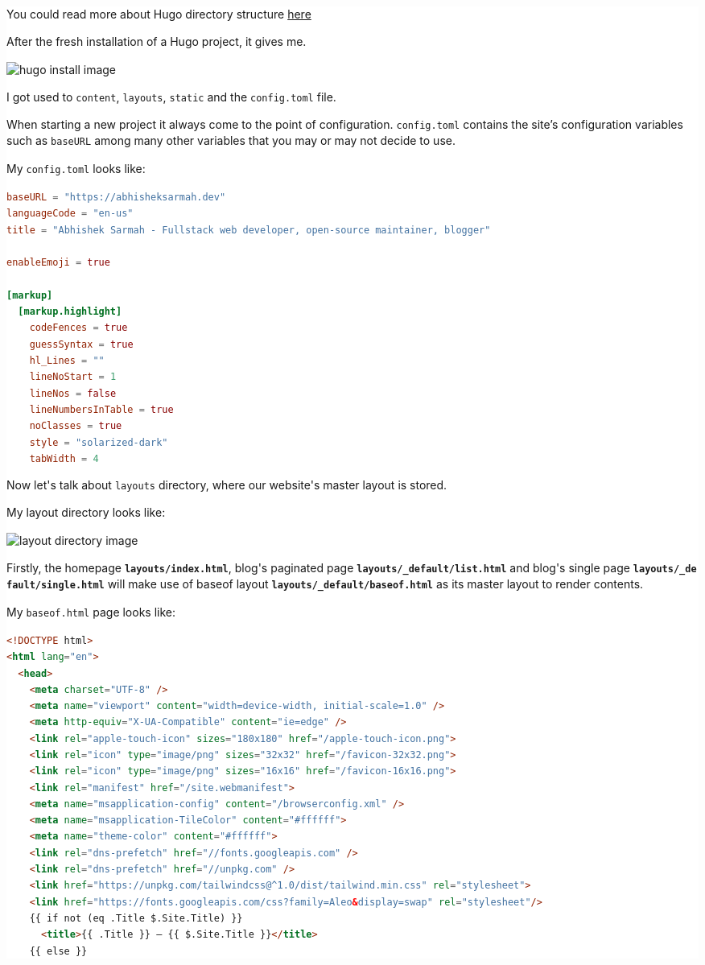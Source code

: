 You could read more about Hugo directory structure [here](https://www.sarasoueidan.com/blog/jekyll-ghpages-to-hugo-netlify/)

After the fresh installation of a Hugo project, it gives me. 

![hugo install image](/blog_images/hugo_install.png "hugo directory")

I got used to `content`, `layouts`, `static` and the `config.toml` file. 

When starting a new project it always come to the point of configuration. `config.toml` contains the site’s configuration variables such as `baseURL` among many other variables that you may or may not decide to use. 

My `config.toml` looks like:

```toml
baseURL = "https://abhisheksarmah.dev"
languageCode = "en-us"
title = "Abhishek Sarmah - Fullstack web developer, open-source maintainer, blogger"

enableEmoji = true

[markup]
  [markup.highlight]
    codeFences = true
    guessSyntax = true
    hl_Lines = ""
    lineNoStart = 1
    lineNos = false
    lineNumbersInTable = true
    noClasses = true
    style = "solarized-dark"
    tabWidth = 4
```

Now let's talk about `layouts` directory, where our website's master layout is stored. 

My layout directory looks like:

![layout directory image](/blog_images/layouts_dir.png "layouts directory")

Firstly, the homepage **`layouts/index.html`**, blog's paginated page **`layouts/_default/list.html`** and blog's single page **`layouts/_default/single.html`** will make use of baseof layout **`layouts/_default/baseof.html`** as its master layout to render contents.

My `baseof.html` page looks like:

```html
<!DOCTYPE html>
<html lang="en">
  <head>
    <meta charset="UTF-8" />
    <meta name="viewport" content="width=device-width, initial-scale=1.0" />
    <meta http-equiv="X-UA-Compatible" content="ie=edge" />
    <link rel="apple-touch-icon" sizes="180x180" href="/apple-touch-icon.png">
    <link rel="icon" type="image/png" sizes="32x32" href="/favicon-32x32.png">
    <link rel="icon" type="image/png" sizes="16x16" href="/favicon-16x16.png">
    <link rel="manifest" href="/site.webmanifest">
    <meta name="msapplication-config" content="/browserconfig.xml" />
    <meta name="msapplication-TileColor" content="#ffffff">
    <meta name="theme-color" content="#ffffff">
    <link rel="dns-prefetch" href="//fonts.googleapis.com" />
    <link rel="dns-prefetch" href="//unpkg.com" />
    <link href="https://unpkg.com/tailwindcss@^1.0/dist/tailwind.min.css" rel="stylesheet">
    <link href="https://fonts.googleapis.com/css?family=Aleo&display=swap" rel="stylesheet"/> 
    {{ if not (eq .Title $.Site.Title) }}
      <title>{{ .Title }} — {{ $.Site.Title }}</title>
    {{ else }}
```